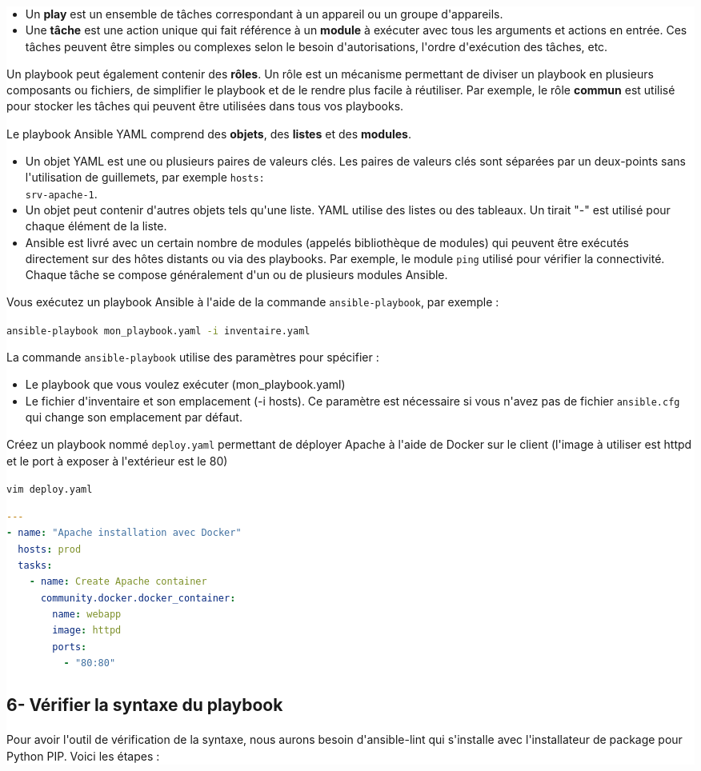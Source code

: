 - Un **play** est un ensemble de tâches correspondant à un appareil ou un groupe d'appareils.
- Une **tâche** est une action unique qui fait référence à un **module** à exécuter avec tous les arguments et actions en entrée. Ces tâches peuvent être simples ou complexes selon le besoin d'autorisations, l'ordre d'exécution des tâches, etc.

Un playbook peut également contenir des **rôles**. Un rôle est un mécanisme permettant de diviser un playbook en plusieurs composants ou fichiers, de simplifier le playbook et de le rendre plus facile à réutiliser. Par exemple, le rôle **commun** est utilisé pour stocker les tâches qui peuvent être utilisées dans tous vos playbooks.

Le playbook Ansible YAML comprend des **objets**, des **listes** et des **modules**.
 
- Un objet YAML est une ou plusieurs paires de valeurs clés. Les paires de valeurs clés sont séparées par un deux-points sans l'utilisation de guillemets, par exemple  <code>hosts: srv-apache-1</code>.
-  Un objet peut contenir d'autres objets tels qu'une liste. YAML utilise des listes ou des tableaux. Un tirait "-" est utilisé pour chaque élément de la liste.
-  Ansible est livré avec un certain nombre de modules (appelés bibliothèque de modules) qui peuvent être exécutés directement sur des hôtes distants ou via des playbooks. Par exemple, le module <code>ping</code> utilisé pour vérifier la connectivité. Chaque tâche se compose généralement d'un ou de plusieurs modules Ansible.

Vous exécutez un playbook Ansible à l'aide de la commande <code>ansible-playbook</code>, par exemple :

```bash
ansible-playbook mon_playbook.yaml -i inventaire.yaml
```

La commande <code>ansible-playbook</code> utilise des paramètres pour spécifier :  
- Le playbook que vous voulez exécuter (mon_playbook.yaml)
- Le fichier d'inventaire et son emplacement (-i hosts). Ce paramètre est nécessaire si vous n'avez pas de fichier <code>ansible.cfg</code> qui change son emplacement par défaut.


Créez un playbook nommé <code>deploy.yaml</code> permettant de déployer Apache à l'aide de Docker sur le client (l'image à utiliser est httpd et le port à exposer à l'extérieur est le 80)

```Bash
vim deploy.yaml
```

```yaml
---
- name: "Apache installation avec Docker"
  hosts: prod
  tasks:
    - name: Create Apache container
      community.docker.docker_container:
        name: webapp
        image: httpd
        ports:
          - "80:80"
```

## 6- Vérifier la syntaxe du playbook
Pour avoir l'outil de vérification de la syntaxe, nous aurons besoin d'ansible-lint qui s'installe avec l'installateur de package pour Python PIP. Voici les étapes :
